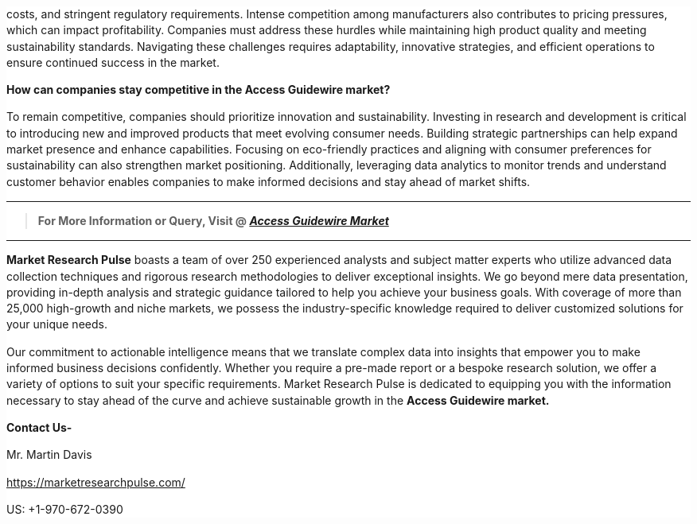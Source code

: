costs, and stringent regulatory requirements. Intense competition among manufacturers also contributes to pricing pressures, which can impact profitability. Companies must address these hurdles while maintaining high product quality and meeting sustainability standards. Navigating these challenges requires adaptability, innovative strategies, and efficient operations to ensure continued success in the market.</p><p><strong>How can companies stay competitive in the Access Guidewire market?</strong></p><p>To remain competitive, companies should prioritize innovation and sustainability. Investing in research and development is critical to introducing new and improved products that meet evolving consumer needs. Building strategic partnerships can help expand market presence and enhance capabilities. Focusing on eco-friendly practices and aligning with consumer preferences for sustainability can also strengthen market positioning. Additionally, leveraging data analytics to monitor trends and understand customer behavior enables companies to make informed decisions and stay ahead of market shifts.</p><hr /><blockquote><p><strong>For More Information or Query, Visit @&nbsp;<em><a href="https://marketresearchpulse.com/report/87226/access-guidewire-market?utm_source=Linkedin&utm_medium=025">Access Guidewire Market</a></em></strong></p></blockquote><hr /><p><strong>Market Research Pulse</strong> boasts a team of over 250 experienced analysts and subject matter experts who utilize advanced data collection techniques and rigorous research methodologies to deliver exceptional insights. We go beyond mere data presentation, providing in-depth analysis and strategic guidance tailored to help you achieve your business goals. With coverage of more than 25,000 high-growth and niche markets, we possess the industry-specific knowledge required to deliver customized solutions for your unique needs.</p><p>Our commitment to actionable intelligence means that we translate complex data into insights that empower you to make informed business decisions confidently. Whether you require a pre-made report or a bespoke research solution, we offer a variety of options to suit your specific requirements. Market Research Pulse is dedicated to equipping you with the information necessary to stay ahead of the curve and achieve sustainable growth in the <strong>Access Guidewire market.</strong></p><p><strong>Contact Us-</strong></p><p>Mr. Martin Davis</p><p>https://marketresearchpulse.com/</p><p>US: +1-970-672-0390</p>
